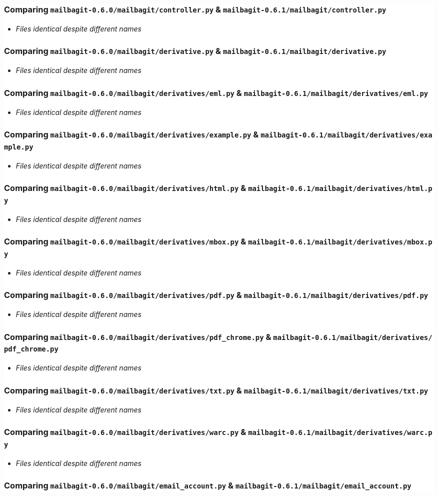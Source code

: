### Comparing `mailbagit-0.6.0/mailbagit/controller.py` & `mailbagit-0.6.1/mailbagit/controller.py`

 * *Files identical despite different names*

### Comparing `mailbagit-0.6.0/mailbagit/derivative.py` & `mailbagit-0.6.1/mailbagit/derivative.py`

 * *Files identical despite different names*

### Comparing `mailbagit-0.6.0/mailbagit/derivatives/eml.py` & `mailbagit-0.6.1/mailbagit/derivatives/eml.py`

 * *Files identical despite different names*

### Comparing `mailbagit-0.6.0/mailbagit/derivatives/example.py` & `mailbagit-0.6.1/mailbagit/derivatives/example.py`

 * *Files identical despite different names*

### Comparing `mailbagit-0.6.0/mailbagit/derivatives/html.py` & `mailbagit-0.6.1/mailbagit/derivatives/html.py`

 * *Files identical despite different names*

### Comparing `mailbagit-0.6.0/mailbagit/derivatives/mbox.py` & `mailbagit-0.6.1/mailbagit/derivatives/mbox.py`

 * *Files identical despite different names*

### Comparing `mailbagit-0.6.0/mailbagit/derivatives/pdf.py` & `mailbagit-0.6.1/mailbagit/derivatives/pdf.py`

 * *Files identical despite different names*

### Comparing `mailbagit-0.6.0/mailbagit/derivatives/pdf_chrome.py` & `mailbagit-0.6.1/mailbagit/derivatives/pdf_chrome.py`

 * *Files identical despite different names*

### Comparing `mailbagit-0.6.0/mailbagit/derivatives/txt.py` & `mailbagit-0.6.1/mailbagit/derivatives/txt.py`

 * *Files identical despite different names*

### Comparing `mailbagit-0.6.0/mailbagit/derivatives/warc.py` & `mailbagit-0.6.1/mailbagit/derivatives/warc.py`

 * *Files identical despite different names*

### Comparing `mailbagit-0.6.0/mailbagit/email_account.py` & `mailbagit-0.6.1/mailbagit/email_account.py`

